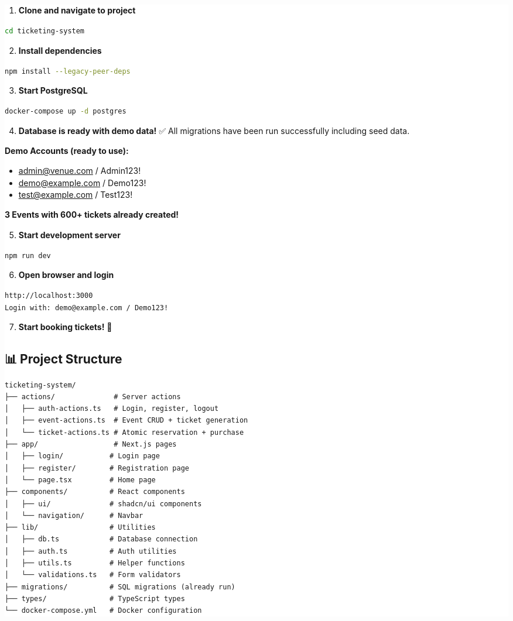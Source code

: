 1. **Clone and navigate to project**
```bash
cd ticketing-system
```

2. **Install dependencies**
```bash
npm install --legacy-peer-deps
```

3. **Start PostgreSQL**
```bash
docker-compose up -d postgres
```

4. **Database is ready with demo data!** ✅
All migrations have been run successfully including seed data.

**Demo Accounts (ready to use):**
- admin@venue.com / Admin123!
- demo@example.com / Demo123!
- test@example.com / Test123!

**3 Events with 600+ tickets already created!**

5. **Start development server**
```bash
npm run dev
```

6. **Open browser and login**
```
http://localhost:3000
Login with: demo@example.com / Demo123!
```

7. **Start booking tickets!** 🎉

## 📊 Project Structure

```
ticketing-system/
├── actions/              # Server actions
│   ├── auth-actions.ts   # Login, register, logout
│   ├── event-actions.ts  # Event CRUD + ticket generation
│   └── ticket-actions.ts # Atomic reservation + purchase
├── app/                  # Next.js pages
│   ├── login/           # Login page
│   ├── register/        # Registration page
│   └── page.tsx         # Home page
├── components/          # React components
│   ├── ui/              # shadcn/ui components
│   └── navigation/      # Navbar
├── lib/                 # Utilities
│   ├── db.ts            # Database connection
│   ├── auth.ts          # Auth utilities
│   ├── utils.ts         # Helper functions
│   └── validations.ts   # Form validators
├── migrations/          # SQL migrations (already run)
├── types/               # TypeScript types
└── docker-compose.yml   # Docker configuration
```
